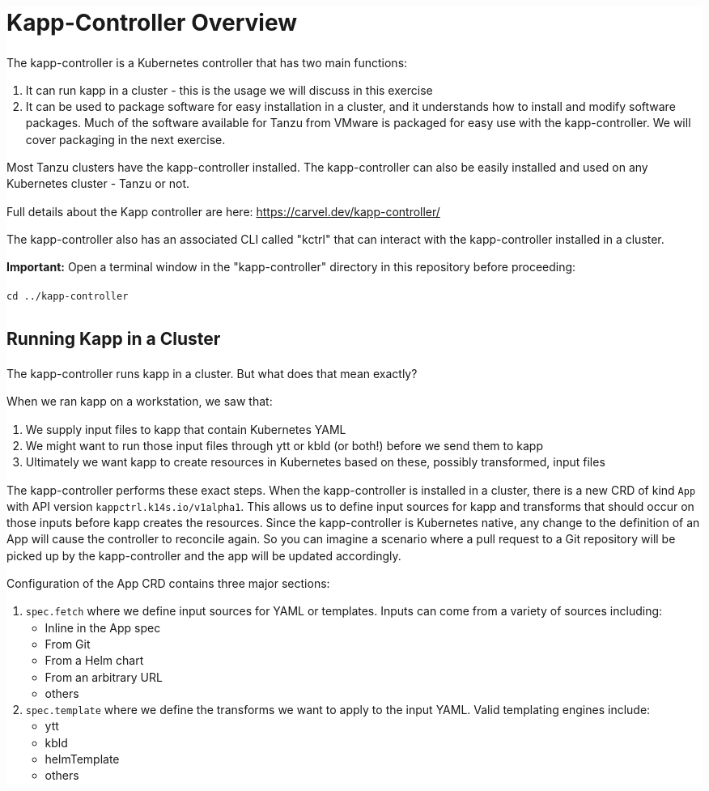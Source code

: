 # Kapp-Controller Overview

The kapp-controller is a Kubernetes controller that has two main functions:

1. It can run kapp in a cluster - this is the usage we will discuss in this exercise
2. It can be used to package software for easy installation in a cluster, and it understands how to install and modify
   software packages. Much of the software available for Tanzu from VMware is packaged for easy use with the kapp-controller.
   We will cover packaging in the next exercise.

Most Tanzu clusters have the kapp-controller installed. The kapp-controller can also be easily installed and used on any
Kubernetes cluster - Tanzu or not.

Full details about the Kapp controller are here: https://carvel.dev/kapp-controller/

The kapp-controller also has an associated CLI called "kctrl" that can interact with the kapp-controller installed in a
cluster.

**Important:** Open a terminal window in the "kapp-controller" directory in this repository before proceeding:

```shell
cd ../kapp-controller
```

## Running Kapp in a Cluster

The kapp-controller runs kapp in a cluster. But what does that mean exactly?

When we ran kapp on a workstation, we saw that:

1. We supply input files to kapp that contain Kubernetes YAML
2. We might want to run those input files through ytt or kbld (or both!) before we send them to kapp
3. Ultimately we want kapp to create resources in Kubernetes based on these, possibly transformed, input files

The kapp-controller performs these exact steps. When the kapp-controller is installed in a cluster, there is a new CRD
of kind `App` with API version `kappctrl.k14s.io/v1alpha1`. This allows us to define input sources for kapp and
transforms that should occur on those inputs before kapp creates the resources. Since the kapp-controller is
Kubernetes native, any change to the definition of an App will cause the controller to reconcile again. So you
can imagine a scenario where a pull request to a Git repository will be picked up by the kapp-controller and the
app will be updated accordingly.

Configuration of the App CRD contains three major sections:

1. `spec.fetch` where we define input sources for YAML or templates. Inputs can come from a variety of
   sources including:
   - Inline in the App spec
   - From Git
   - From a Helm chart
   - From an arbitrary URL
   - others
2. `spec.template` where we define the transforms we want to apply to the input YAML. Valid templating engines include:
   - ytt
   - kbld
   - helmTemplate
   - others